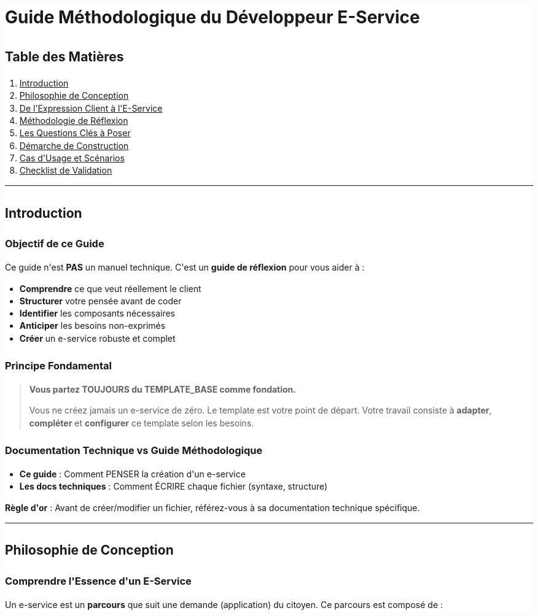 # Guide Méthodologique du Développeur E-Service

## Table des Matières

1. [Introduction](#introduction)
2. [Philosophie de Conception](#philosophie-de-conception)
3. [De l'Expression Client à l'E-Service](#de-lexpression-client-à-leservice)
4. [Méthodologie de Réflexion](#méthodologie-de-réflexion)
5. [Les Questions Clés à Poser](#les-questions-clés-à-poser)
6. [Démarche de Construction](#démarche-de-construction)
7. [Cas d'Usage et Scénarios](#cas-dusage-et-scénarios)
8. [Checklist de Validation](#checklist-de-validation)

---

## Introduction

### Objectif de ce Guide

Ce guide n'est **PAS** un manuel technique. C'est un **guide de réflexion** pour vous aider à :

- **Comprendre** ce que veut réellement le client
- **Structurer** votre pensée avant de coder
- **Identifier** les composants nécessaires
- **Anticiper** les besoins non-exprimés
- **Créer** un e-service robuste et complet

### Principe Fondamental

> **Vous partez TOUJOURS du TEMPLATE_BASE comme fondation.**
> 
> Vous ne créez jamais un e-service de zéro. Le template est votre point de départ.
> Votre travail consiste à **adapter**, **compléter** et **configurer** ce template selon les besoins.

### Documentation Technique vs Guide Méthodologique

- **Ce guide** : Comment PENSER la création d'un e-service
- **Les docs techniques** : Comment ÉCRIRE chaque fichier (syntaxe, structure)

**Règle d'or** : Avant de créer/modifier un fichier, référez-vous à sa documentation technique spécifique.

---

## Philosophie de Conception

### Comprendre l'Essence d'un E-Service

Un e-service est un **parcours** que suit une demande (application) du citoyen. Ce parcours est composé de :
